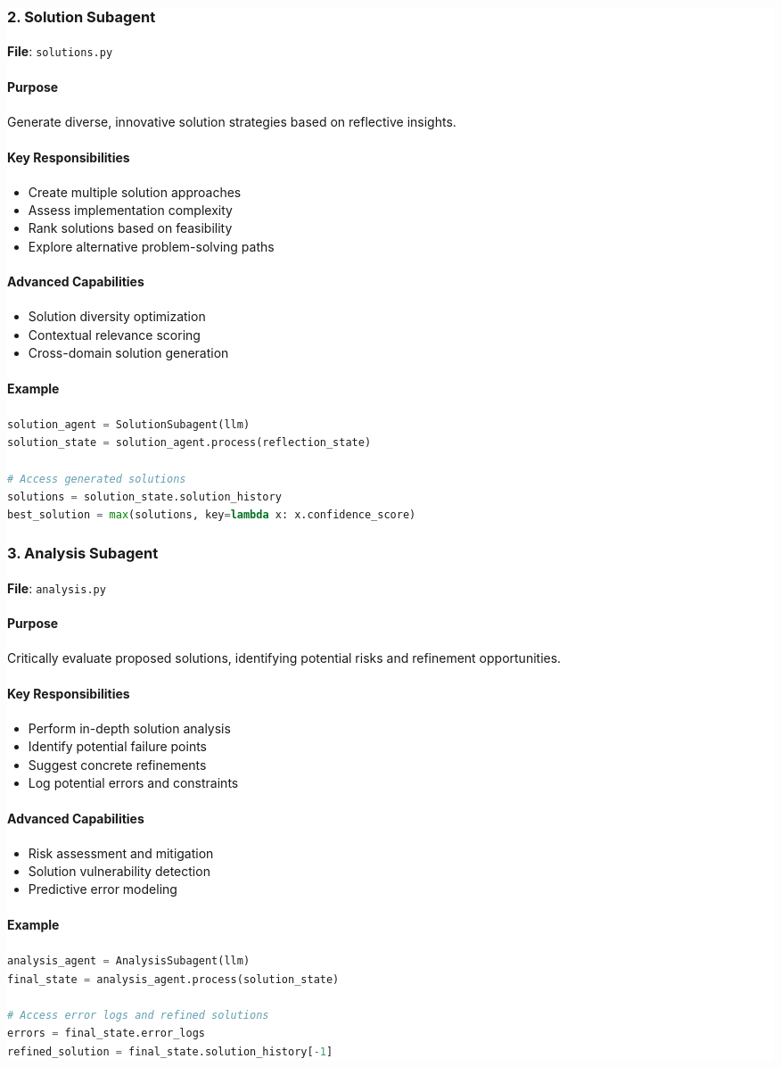 ### 2. Solution Subagent
**File**: `solutions.py`

#### Purpose
Generate diverse, innovative solution strategies based on reflective insights.

#### Key Responsibilities
- Create multiple solution approaches
- Assess implementation complexity
- Rank solutions based on feasibility
- Explore alternative problem-solving paths

#### Advanced Capabilities
- Solution diversity optimization
- Contextual relevance scoring
- Cross-domain solution generation

#### Example
```python
solution_agent = SolutionSubagent(llm)
solution_state = solution_agent.process(reflection_state)

# Access generated solutions
solutions = solution_state.solution_history
best_solution = max(solutions, key=lambda x: x.confidence_score)
```

### 3. Analysis Subagent
**File**: `analysis.py`

#### Purpose
Critically evaluate proposed solutions, identifying potential risks and refinement opportunities.

#### Key Responsibilities
- Perform in-depth solution analysis
- Identify potential failure points
- Suggest concrete refinements
- Log potential errors and constraints

#### Advanced Capabilities
- Risk assessment and mitigation
- Solution vulnerability detection
- Predictive error modeling

#### Example
```python
analysis_agent = AnalysisSubagent(llm)
final_state = analysis_agent.process(solution_state)

# Access error logs and refined solutions
errors = final_state.error_logs
refined_solution = final_state.solution_history[-1]
```
